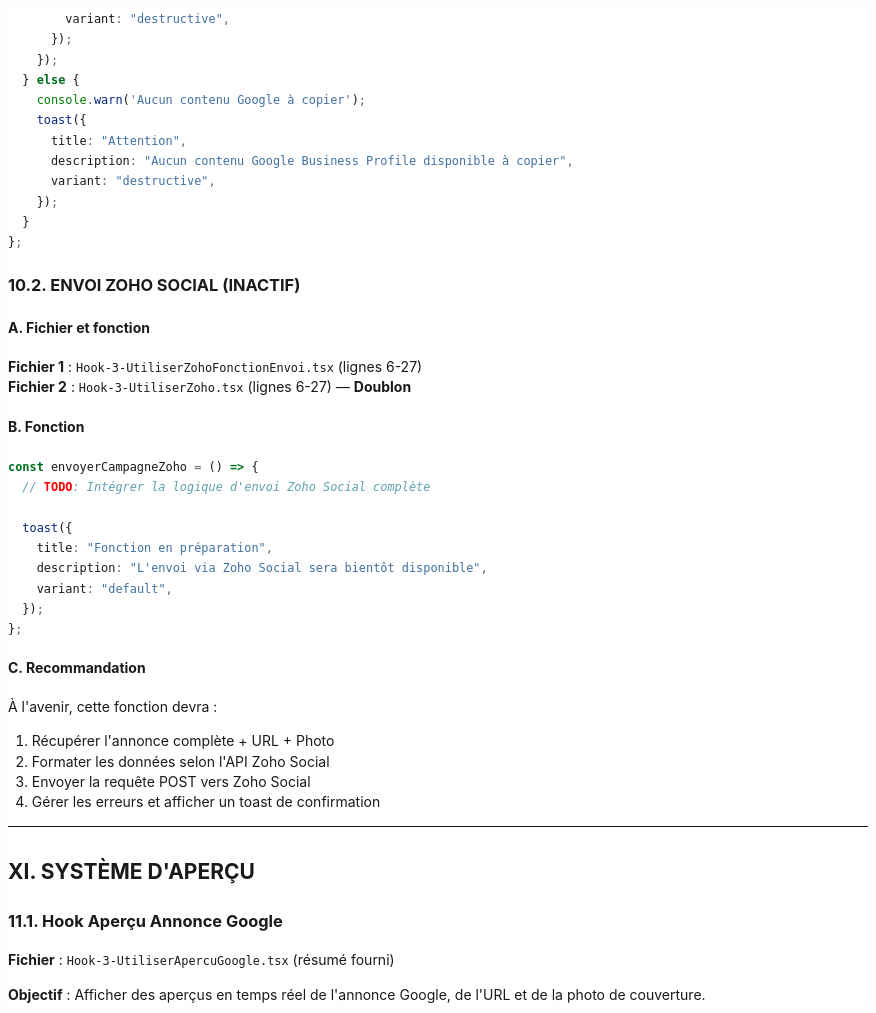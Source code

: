 ```typescript
        variant: "destructive",
      });
    });
  } else {
    console.warn('Aucun contenu Google à copier');
    toast({
      title: "Attention",
      description: "Aucun contenu Google Business Profile disponible à copier",
      variant: "destructive",
    });
  }
};
```

### 10.2. ENVOI ZOHO SOCIAL (INACTIF)

#### A. Fichier et fonction

**Fichier 1** : `Hook-3-UtiliserZohoFonctionEnvoi.tsx` (lignes 6-27)  
**Fichier 2** : `Hook-3-UtiliserZoho.tsx` (lignes 6-27) — **Doublon**

#### B. Fonction

```typescript
const envoyerCampagneZoho = () => {
  // TODO: Intégrer la logique d'envoi Zoho Social complète

  toast({
    title: "Fonction en préparation",
    description: "L'envoi via Zoho Social sera bientôt disponible",
    variant: "default",
  });
};
```

#### C. Recommandation

À l'avenir, cette fonction devra :
1. Récupérer l'annonce complète + URL + Photo
2. Formater les données selon l'API Zoho Social
3. Envoyer la requête POST vers Zoho Social
4. Gérer les erreurs et afficher un toast de confirmation

---

## XI. SYSTÈME D'APERÇU

### 11.1. Hook Aperçu Annonce Google

**Fichier** : `Hook-3-UtiliserApercuGoogle.tsx` (résumé fourni)

**Objectif** : Afficher des aperçus en temps réel de l'annonce Google, de l'URL et de la photo de couverture.
